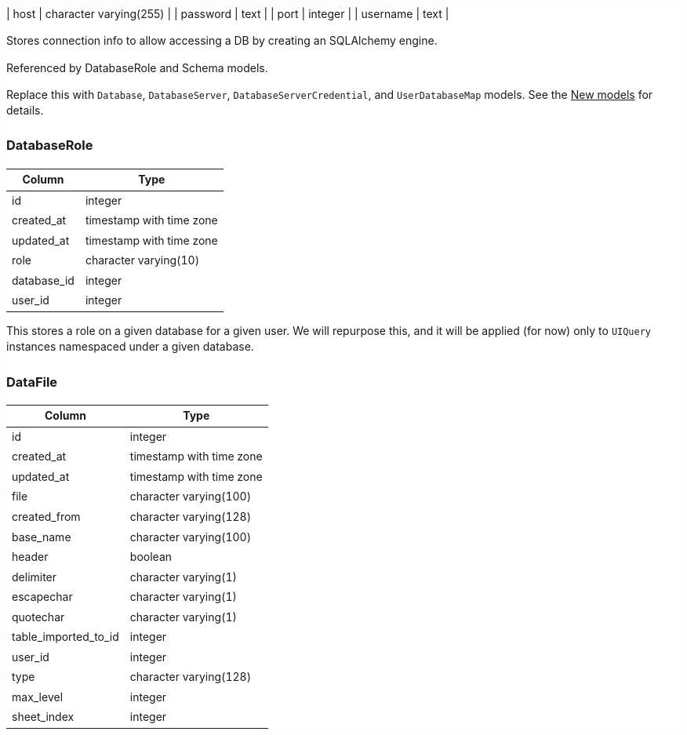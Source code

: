 | host        | character varying(255)   |
| password    | text                     |
| port        | integer                  |
| username    | text                     |

Stores connection info to allow accessing a DB by creating an SQLAlchemy engine.

Referenced by DatabaseRole and Schema models.

Replace this with `Database`, `DatabaseServer`, `DatabaseServerCredential`, and `UserDatabaseMap` models. See the [New models](#new-model-setup) for details.

### DatabaseRole

| Column       | Type                     |
|--------------|--------------------------|
| id           | integer                  |
| created\_at  | timestamp with time zone |
| updated\_at  | timestamp with time zone |
| role         | character varying(10)    |
| database\_id | integer                  |
| user\_id     | integer                  |

This stores a role on a given database for a given user. We will repurpose this, and it will be applied (for now) only to `UIQuery` instances namespaced under a given database.

### DataFile

| Column                  | Type                     |
|-------------------------|--------------------------|
| id                      | integer                  |
| created\_at             | timestamp with time zone |
| updated\_at             | timestamp with time zone |
| file                    | character varying(100)   |
| created\_from           | character varying(128)   |
| base\_name              | character varying(100)   |
| header                  | boolean                  |
| delimiter               | character varying(1)     |
| escapechar              | character varying(1)     |
| quotechar               | character varying(1)     |
| table\_imported\_to\_id | integer                  |
| user\_id                | integer                  |
| type                    | character varying(128)   |
| max\_level              | integer                  |
| sheet\_index            | integer                  |
